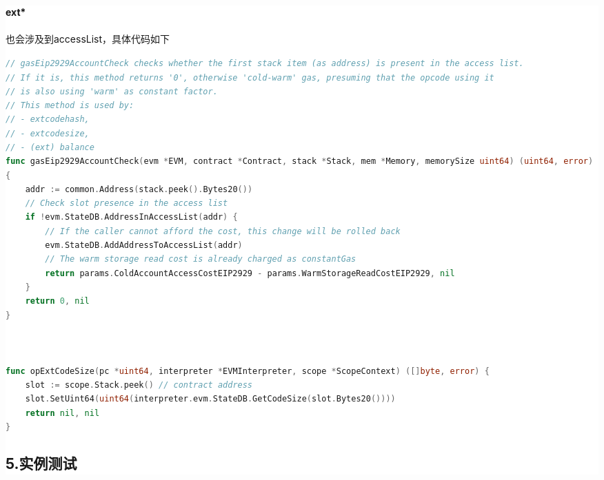 

#### ext*

也会涉及到accessList，具体代码如下

```go
// gasEip2929AccountCheck checks whether the first stack item (as address) is present in the access list.
// If it is, this method returns '0', otherwise 'cold-warm' gas, presuming that the opcode using it
// is also using 'warm' as constant factor.
// This method is used by:
// - extcodehash,
// - extcodesize,
// - (ext) balance
func gasEip2929AccountCheck(evm *EVM, contract *Contract, stack *Stack, mem *Memory, memorySize uint64) (uint64, error) {
	addr := common.Address(stack.peek().Bytes20())
	// Check slot presence in the access list
	if !evm.StateDB.AddressInAccessList(addr) {
		// If the caller cannot afford the cost, this change will be rolled back
		evm.StateDB.AddAddressToAccessList(addr)
		// The warm storage read cost is already charged as constantGas
		return params.ColdAccountAccessCostEIP2929 - params.WarmStorageReadCostEIP2929, nil
	}
	return 0, nil
}



func opExtCodeSize(pc *uint64, interpreter *EVMInterpreter, scope *ScopeContext) ([]byte, error) {
	slot := scope.Stack.peek() // contract address
	slot.SetUint64(uint64(interpreter.evm.StateDB.GetCodeSize(slot.Bytes20())))
	return nil, nil
}
```

## 5.实例测试